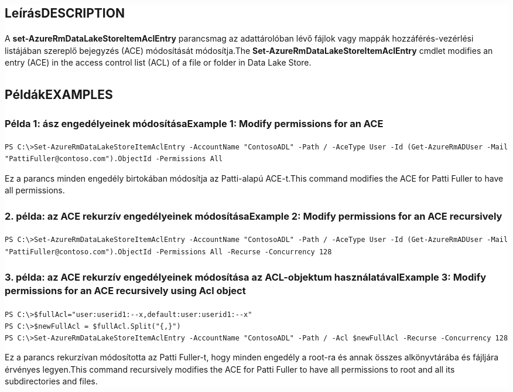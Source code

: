 ## <span data-ttu-id="e7502-107">Leírás</span><span class="sxs-lookup"><span data-stu-id="e7502-107">DESCRIPTION</span></span>
<span data-ttu-id="e7502-108">A **set-AzureRmDataLakeStoreItemAclEntry** parancsmag az adattárolóban lévő fájlok vagy mappák hozzáférés-vezérlési listájában szereplő bejegyzés (ACE) módosítását módosítja.</span><span class="sxs-lookup"><span data-stu-id="e7502-108">The **Set-AzureRmDataLakeStoreItemAclEntry** cmdlet modifies an entry (ACE) in the access control list (ACL) of a file or folder in Data Lake Store.</span></span>

## <span data-ttu-id="e7502-109">Példák</span><span class="sxs-lookup"><span data-stu-id="e7502-109">EXAMPLES</span></span>

### <span data-ttu-id="e7502-110">Példa 1: ász engedélyeinek módosítása</span><span class="sxs-lookup"><span data-stu-id="e7502-110">Example 1: Modify permissions for an ACE</span></span>
```
PS C:\>Set-AzureRmDataLakeStoreItemAclEntry -AccountName "ContosoADL" -Path / -AceType User -Id (Get-AzureRmADUser -Mail "PattiFuller@contoso.com").ObjectId -Permissions All
```

<span data-ttu-id="e7502-111">Ez a parancs minden engedély birtokában módosítja az Patti-alapú ACE-t.</span><span class="sxs-lookup"><span data-stu-id="e7502-111">This command modifies the ACE for Patti Fuller to have all permissions.</span></span>

### <span data-ttu-id="e7502-112">2. példa: az ACE rekurzív engedélyeinek módosítása</span><span class="sxs-lookup"><span data-stu-id="e7502-112">Example 2: Modify permissions for an ACE recursively</span></span>
```
PS C:\>Set-AzureRmDataLakeStoreItemAclEntry -AccountName "ContosoADL" -Path / -AceType User -Id (Get-AzureRmADUser -Mail "PattiFuller@contoso.com").ObjectId -Permissions All -Recurse -Concurrency 128
```

### <span data-ttu-id="e7502-113">3. példa: az ACE rekurzív engedélyeinek módosítása az ACL-objektum használatával</span><span class="sxs-lookup"><span data-stu-id="e7502-113">Example 3: Modify permissions for an ACE recursively using Acl object</span></span>
```
PS C:\>$fullAcl="user:userid1:--x,default:user:userid1:--x"
PS C:\>$newFullAcl = $fullAcl.Split("{,}")
PS C:\>Set-AzureRmDataLakeStoreItemAclEntry -AccountName "ContosoADL" -Path / -Acl $newFullAcl -Recurse -Concurrency 128
```

<span data-ttu-id="e7502-114">Ez a parancs rekurzívan módosította az Patti Fuller-t, hogy minden engedély a root-ra és annak összes alkönyvtárába és fájljára érvényes legyen.</span><span class="sxs-lookup"><span data-stu-id="e7502-114">This command recursively modifies the ACE for Patti Fuller to have all permissions to root and all its subdirectories and files.</span></span>
